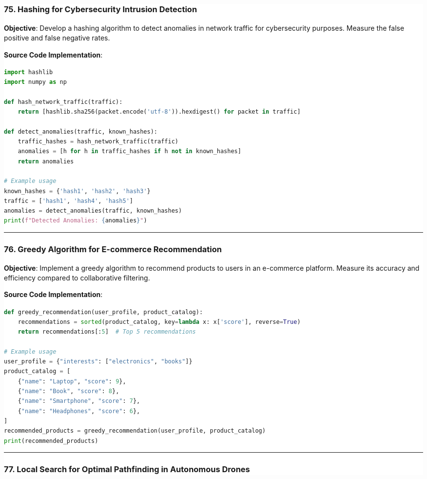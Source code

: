 
### 75. Hashing for Cybersecurity Intrusion Detection

**Objective**: Develop a hashing algorithm to detect anomalies in network traffic for cybersecurity purposes. Measure the false positive and false negative rates.

**Source Code Implementation**:
```python
import hashlib
import numpy as np

def hash_network_traffic(traffic):
    return [hashlib.sha256(packet.encode('utf-8')).hexdigest() for packet in traffic]

def detect_anomalies(traffic, known_hashes):
    traffic_hashes = hash_network_traffic(traffic)
    anomalies = [h for h in traffic_hashes if h not in known_hashes]
    return anomalies

# Example usage
known_hashes = {'hash1', 'hash2', 'hash3'}
traffic = ['hash1', 'hash4', 'hash5']
anomalies = detect_anomalies(traffic, known_hashes)
print(f"Detected Anomalies: {anomalies}")
```

---

### 76. Greedy Algorithm for E-commerce Recommendation

**Objective**: Implement a greedy algorithm to recommend products to users in an e-commerce platform. Measure its accuracy and efficiency compared to collaborative filtering.

**Source Code Implementation**:
```python
def greedy_recommendation(user_profile, product_catalog):
    recommendations = sorted(product_catalog, key=lambda x: x['score'], reverse=True)
    return recommendations[:5]  # Top 5 recommendations

# Example usage
user_profile = {"interests": ["electronics", "books"]}
product_catalog = [
    {"name": "Laptop", "score": 9},
    {"name": "Book", "score": 8},
    {"name": "Smartphone", "score": 7},
    {"name": "Headphones", "score": 6},
]
recommended_products = greedy_recommendation(user_profile, product_catalog)
print(recommended_products)
```

---

### 77. Local Search for Optimal Pathfinding in Autonomous Drones
